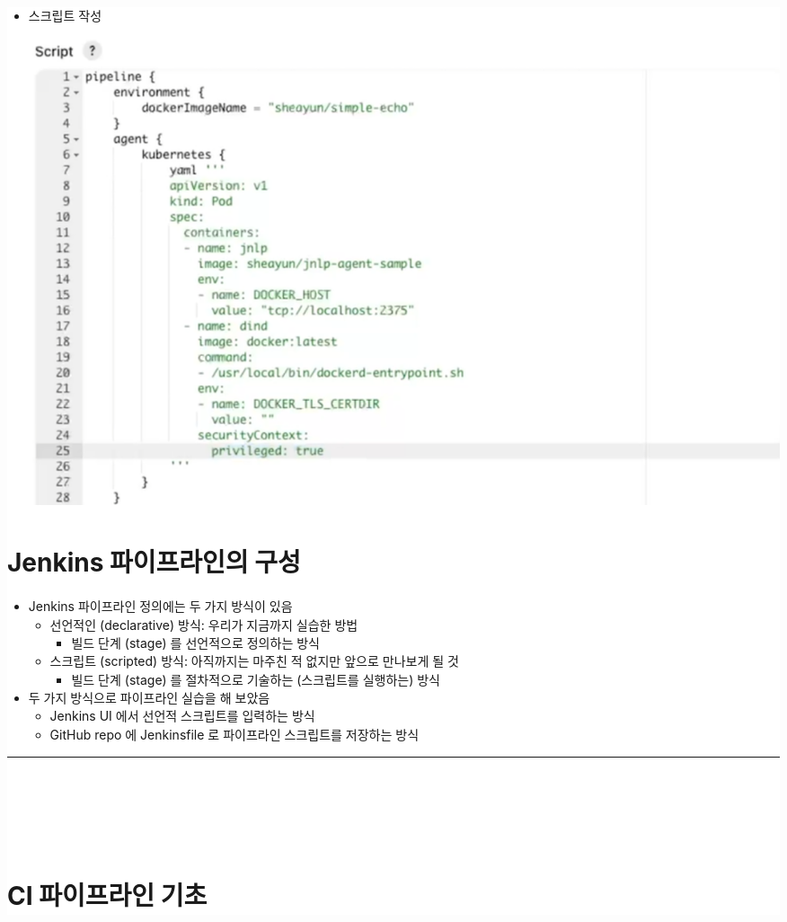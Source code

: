 - 스크립트 작성

    ![alt text](image-18.png)



# Jenkins 파이프라인의 구성
- Jenkins 파이프라인 정의에는 두 가지 방식이 있음
    - 선언적인 (declarative) 방식: 우리가 지금까지 실습한 방법
        - 빌드 단계 (stage) 를 선언적으로 정의하는 방식
    - 스크립트 (scripted) 방식: 아직까지는 마주친 적 없지만 앞으로 만나보게 될 것
        - 빌드 단계 (stage) 를 절차적으로 기술하는 (스크립트를 실행하는) 방식
- 두 가지 방식으로 파이프라인 실습을 해 보았음
    - Jenkins UI 에서 선언적 스크립트를 입력하는 방식
    - GitHub repo 에 Jenkinsfile 로 파이프라인 스크립트를 저장하는 방식

---

<br>
<br>
<br>
<br>

# CI 파이프라인 기초
